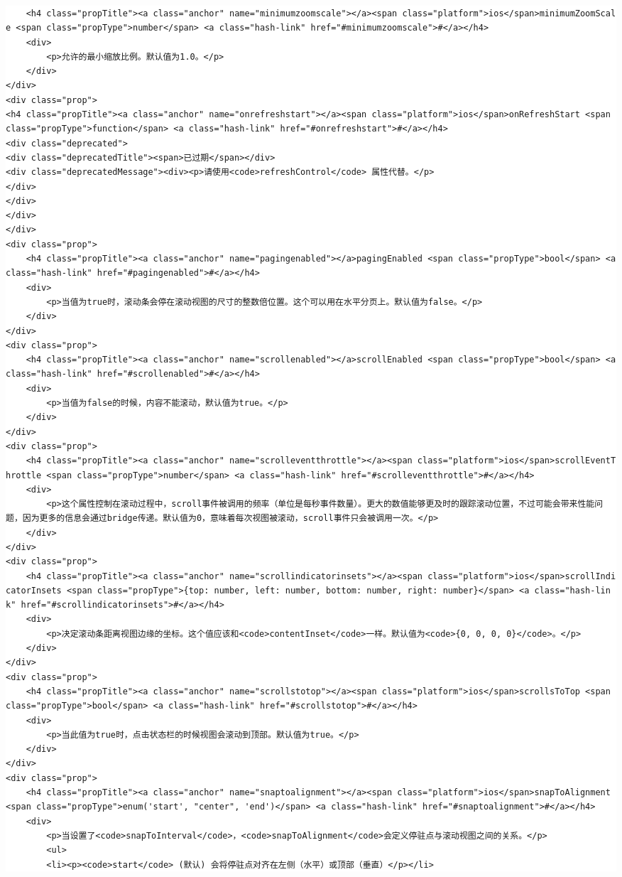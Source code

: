 		<h4 class="propTitle"><a class="anchor" name="minimumzoomscale"></a><span class="platform">ios</span>minimumZoomScale <span class="propType">number</span> <a class="hash-link" href="#minimumzoomscale">#</a></h4>
		<div>
			<p>允许的最小缩放比例。默认值为1.0。</p>
		</div>
	</div>
	<div class="prop">
	<h4 class="propTitle"><a class="anchor" name="onrefreshstart"></a><span class="platform">ios</span>onRefreshStart <span class="propType">function</span> <a class="hash-link" href="#onrefreshstart">#</a></h4>
	<div class="deprecated">
	<div class="deprecatedTitle"><span>已过期</span></div>
	<div class="deprecatedMessage"><div><p>请使用<code>refreshControl</code> 属性代替。</p>
	</div>
	</div>
	</div>
	</div>
	<div class="prop">
		<h4 class="propTitle"><a class="anchor" name="pagingenabled"></a>pagingEnabled <span class="propType">bool</span> <a class="hash-link" href="#pagingenabled">#</a></h4>
		<div>
			<p>当值为true时，滚动条会停在滚动视图的尺寸的整数倍位置。这个可以用在水平分页上。默认值为false。</p>
		</div>
	</div>
	<div class="prop">
		<h4 class="propTitle"><a class="anchor" name="scrollenabled"></a>scrollEnabled <span class="propType">bool</span> <a class="hash-link" href="#scrollenabled">#</a></h4>
		<div>
			<p>当值为false的时候，内容不能滚动，默认值为true。</p>
		</div>
	</div>
	<div class="prop">
		<h4 class="propTitle"><a class="anchor" name="scrolleventthrottle"></a><span class="platform">ios</span>scrollEventThrottle <span class="propType">number</span> <a class="hash-link" href="#scrolleventthrottle">#</a></h4>
		<div>
			<p>这个属性控制在滚动过程中，scroll事件被调用的频率（单位是每秒事件数量）。更大的数值能够更及时的跟踪滚动位置，不过可能会带来性能问题，因为更多的信息会通过bridge传递。默认值为0，意味着每次视图被滚动，scroll事件只会被调用一次。</p>
		</div>
	</div>
	<div class="prop">
		<h4 class="propTitle"><a class="anchor" name="scrollindicatorinsets"></a><span class="platform">ios</span>scrollIndicatorInsets <span class="propType">{top: number, left: number, bottom: number, right: number}</span> <a class="hash-link" href="#scrollindicatorinsets">#</a></h4>
		<div>
			<p>决定滚动条距离视图边缘的坐标。这个值应该和<code>contentInset</code>一样。默认值为<code>{0, 0, 0, 0}</code>。</p>
		</div>
	</div>
	<div class="prop">
		<h4 class="propTitle"><a class="anchor" name="scrollstotop"></a><span class="platform">ios</span>scrollsToTop <span class="propType">bool</span> <a class="hash-link" href="#scrollstotop">#</a></h4>
		<div>
			<p>当此值为true时，点击状态栏的时候视图会滚动到顶部。默认值为true。</p>
		</div>
	</div>
	<div class="prop">
		<h4 class="propTitle"><a class="anchor" name="snaptoalignment"></a><span class="platform">ios</span>snapToAlignment <span class="propType">enum('start', "center", 'end')</span> <a class="hash-link" href="#snaptoalignment">#</a></h4>
		<div>
			<p>当设置了<code>snapToInterval</code>，<code>snapToAlignment</code>会定义停驻点与滚动视图之间的关系。</p>
			<ul>
			<li><p><code>start</code> (默认) 会将停驻点对齐在左侧（水平）或顶部（垂直）</p></li>
